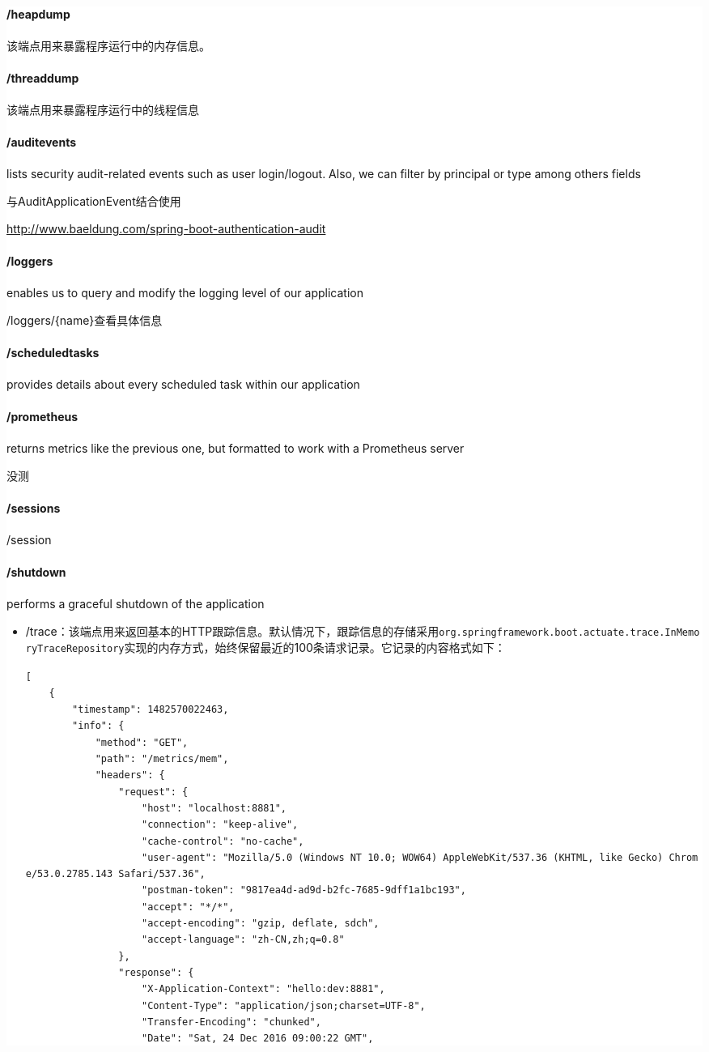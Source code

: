 



#### /heapdump

该端点用来暴露程序运行中的内存信息。

#### /threaddump

该端点用来暴露程序运行中的线程信息

#### /auditevents

lists security audit-related events such as user login/logout. Also, we can filter by principal or type among others fields

与AuditApplicationEvent结合使用

http://www.baeldung.com/spring-boot-authentication-audit

#### /loggers

enables us to query and modify the logging level of our application

/loggers/{name}查看具体信息

#### /scheduledtasks  

provides details about every scheduled task within our application

#### /prometheus

returns metrics like the previous one, but formatted to work with a Prometheus server

没测

#### /sessions

/session

#### /shutdown 

performs a graceful shutdown of the application

- /trace：该端点用来返回基本的HTTP跟踪信息。默认情况下，跟踪信息的存储采用`org.springframework.boot.actuate.trace.InMemoryTraceRepository`实现的内存方式，始终保留最近的100条请求记录。它记录的内容格式如下：

  ```
  [
      {
          "timestamp": 1482570022463,
          "info": {
              "method": "GET",
              "path": "/metrics/mem",
              "headers": {
                  "request": {
                      "host": "localhost:8881",
                      "connection": "keep-alive",
                      "cache-control": "no-cache",
                      "user-agent": "Mozilla/5.0 (Windows NT 10.0; WOW64) AppleWebKit/537.36 (KHTML, like Gecko) Chrome/53.0.2785.143 Safari/537.36",
                      "postman-token": "9817ea4d-ad9d-b2fc-7685-9dff1a1bc193",
                      "accept": "*/*",
                      "accept-encoding": "gzip, deflate, sdch",
                      "accept-language": "zh-CN,zh;q=0.8"
                  },
                  "response": {
                      "X-Application-Context": "hello:dev:8881",
                      "Content-Type": "application/json;charset=UTF-8",
                      "Transfer-Encoding": "chunked",
                      "Date": "Sat, 24 Dec 2016 09:00:22 GMT",
  ```